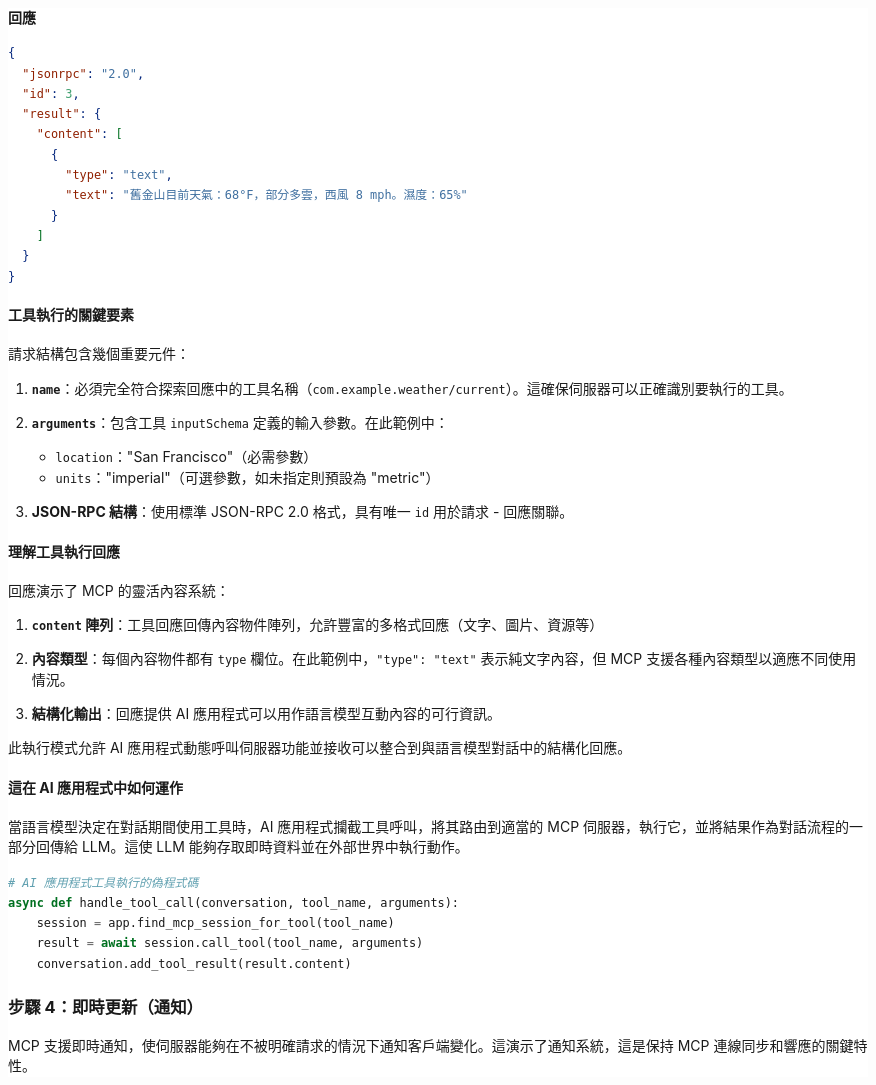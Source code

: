 **回應**
```json
{
  "jsonrpc": "2.0",
  "id": 3,
  "result": {
    "content": [
      {
        "type": "text",
        "text": "舊金山目前天氣：68°F，部分多雲，西風 8 mph。濕度：65%"
      }
    ]
  }
}
```

#### 工具執行的關鍵要素

請求結構包含幾個重要元件：

1. **`name`**：必須完全符合探索回應中的工具名稱（`com.example.weather/current`）。這確保伺服器可以正確識別要執行的工具。

2. **`arguments`**：包含工具 `inputSchema` 定義的輸入參數。在此範例中：

   * `location`："San Francisco"（必需參數）
   * `units`："imperial"（可選參數，如未指定則預設為 "metric"）

3. **JSON-RPC 結構**：使用標準 JSON-RPC 2.0 格式，具有唯一 `id` 用於請求 - 回應關聯。

#### 理解工具執行回應

回應演示了 MCP 的靈活內容系統：

1. **`content` 陣列**：工具回應回傳內容物件陣列，允許豐富的多格式回應（文字、圖片、資源等）

2. **內容類型**：每個內容物件都有 `type` 欄位。在此範例中，`"type": "text"` 表示純文字內容，但 MCP 支援各種內容類型以適應不同使用情況。

3. **結構化輸出**：回應提供 AI 應用程式可以用作語言模型互動內容的可行資訊。

此執行模式允許 AI 應用程式動態呼叫伺服器功能並接收可以整合到與語言模型對話中的結構化回應。

#### 這在 AI 應用程式中如何運作

當語言模型決定在對話期間使用工具時，AI 應用程式攔截工具呼叫，將其路由到適當的 MCP 伺服器，執行它，並將結果作為對話流程的一部分回傳給 LLM。這使 LLM 能夠存取即時資料並在外部世界中執行動作。

```python
# AI 應用程式工具執行的偽程式碼
async def handle_tool_call(conversation, tool_name, arguments):
    session = app.find_mcp_session_for_tool(tool_name)
    result = await session.call_tool(tool_name, arguments)
    conversation.add_tool_result(result.content)
```

### 步驟 4：即時更新（通知）

MCP 支援即時通知，使伺服器能夠在不被明確請求的情況下通知客戶端變化。這演示了通知系統，這是保持 MCP 連線同步和響應的關鍵特性。
